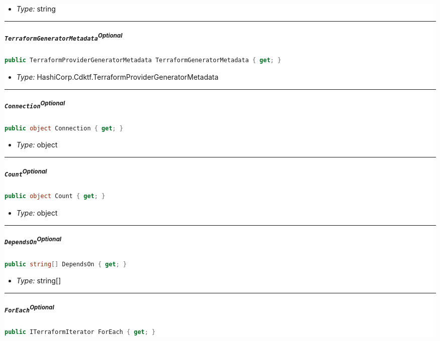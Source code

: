 - *Type:* string

---

##### `TerraformGeneratorMetadata`<sup>Optional</sup> <a name="TerraformGeneratorMetadata" id="@cdktf/provider-cloudflare.zoneHold.ZoneHold.property.terraformGeneratorMetadata"></a>

```csharp
public TerraformProviderGeneratorMetadata TerraformGeneratorMetadata { get; }
```

- *Type:* HashiCorp.Cdktf.TerraformProviderGeneratorMetadata

---

##### `Connection`<sup>Optional</sup> <a name="Connection" id="@cdktf/provider-cloudflare.zoneHold.ZoneHold.property.connection"></a>

```csharp
public object Connection { get; }
```

- *Type:* object

---

##### `Count`<sup>Optional</sup> <a name="Count" id="@cdktf/provider-cloudflare.zoneHold.ZoneHold.property.count"></a>

```csharp
public object Count { get; }
```

- *Type:* object

---

##### `DependsOn`<sup>Optional</sup> <a name="DependsOn" id="@cdktf/provider-cloudflare.zoneHold.ZoneHold.property.dependsOn"></a>

```csharp
public string[] DependsOn { get; }
```

- *Type:* string[]

---

##### `ForEach`<sup>Optional</sup> <a name="ForEach" id="@cdktf/provider-cloudflare.zoneHold.ZoneHold.property.forEach"></a>

```csharp
public ITerraformIterator ForEach { get; }
```
